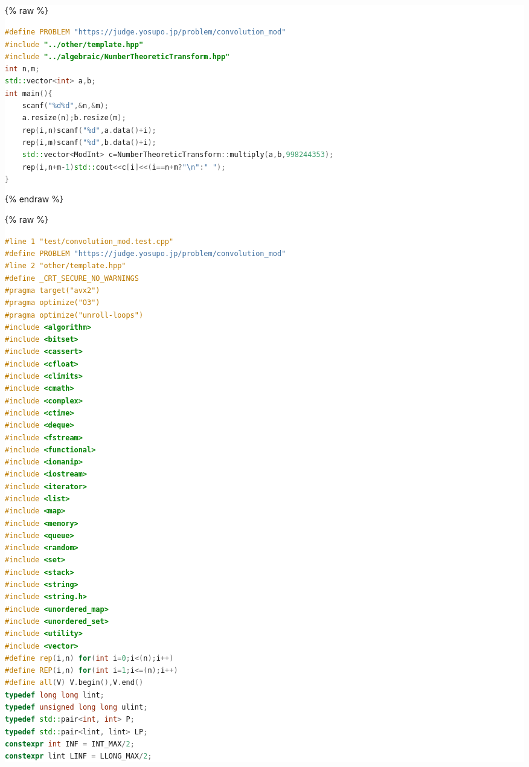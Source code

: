 <a id="unbundled"></a>
{% raw %}
```cpp
#define PROBLEM "https://judge.yosupo.jp/problem/convolution_mod"
#include "../other/template.hpp"
#include "../algebraic/NumberTheoreticTransform.hpp"
int n,m;
std::vector<int> a,b;
int main(){
	scanf("%d%d",&n,&m);
	a.resize(n);b.resize(m);
	rep(i,n)scanf("%d",a.data()+i);
	rep(i,m)scanf("%d",b.data()+i);
	std::vector<ModInt> c=NumberTheoreticTransform::multiply(a,b,998244353);
	rep(i,n+m-1)std::cout<<c[i]<<(i==n+m?"\n":" ");
}
```
{% endraw %}

<a id="bundled"></a>
{% raw %}
```cpp
#line 1 "test/convolution_mod.test.cpp"
#define PROBLEM "https://judge.yosupo.jp/problem/convolution_mod"
#line 2 "other/template.hpp"
#define _CRT_SECURE_NO_WARNINGS
#pragma target("avx2")
#pragma optimize("O3")
#pragma optimize("unroll-loops")
#include <algorithm>
#include <bitset>
#include <cassert>
#include <cfloat>
#include <climits>
#include <cmath>
#include <complex>
#include <ctime>
#include <deque>
#include <fstream>
#include <functional>
#include <iomanip>
#include <iostream>
#include <iterator>
#include <list>
#include <map>
#include <memory>
#include <queue>
#include <random>
#include <set>
#include <stack>
#include <string>
#include <string.h>
#include <unordered_map>
#include <unordered_set>
#include <utility>
#include <vector>
#define rep(i,n) for(int i=0;i<(n);i++)
#define REP(i,n) for(int i=1;i<=(n);i++)
#define all(V) V.begin(),V.end()
typedef long long lint;
typedef unsigned long long ulint;
typedef std::pair<int, int> P;
typedef std::pair<lint, lint> LP;
constexpr int INF = INT_MAX/2;
constexpr lint LINF = LLONG_MAX/2;
```